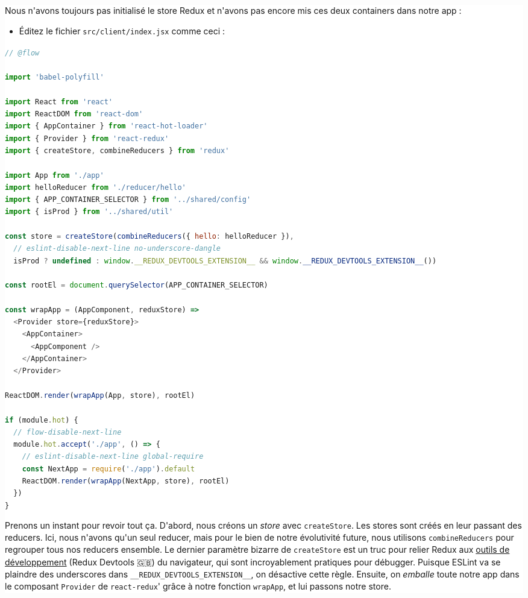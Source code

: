 Nous n'avons toujours pas initialisé le store Redux et n'avons pas encore mis ces deux containers dans notre app :

- Éditez le fichier `src/client/index.jsx` comme ceci :

```js
// @flow

import 'babel-polyfill'

import React from 'react'
import ReactDOM from 'react-dom'
import { AppContainer } from 'react-hot-loader'
import { Provider } from 'react-redux'
import { createStore, combineReducers } from 'redux'

import App from './app'
import helloReducer from './reducer/hello'
import { APP_CONTAINER_SELECTOR } from '../shared/config'
import { isProd } from '../shared/util'

const store = createStore(combineReducers({ hello: helloReducer }),
  // eslint-disable-next-line no-underscore-dangle
  isProd ? undefined : window.__REDUX_DEVTOOLS_EXTENSION__ && window.__REDUX_DEVTOOLS_EXTENSION__())

const rootEl = document.querySelector(APP_CONTAINER_SELECTOR)

const wrapApp = (AppComponent, reduxStore) =>
  <Provider store={reduxStore}>
    <AppContainer>
      <AppComponent />
    </AppContainer>
  </Provider>

ReactDOM.render(wrapApp(App, store), rootEl)

if (module.hot) {
  // flow-disable-next-line
  module.hot.accept('./app', () => {
    // eslint-disable-next-line global-require
    const NextApp = require('./app').default
    ReactDOM.render(wrapApp(NextApp, store), rootEl)
  })
}
```
Prenons un instant pour revoir tout ça. D'abord, nous créons un *store* avec  `createStore`. Les stores sont créés en leur passant des reducers. Ici, nous n'avons qu'un seul reducer, mais pour le bien de notre évolutivité future, nous utilisons `combineReducers` pour regrouper tous nos reducers ensemble. Le dernier paramètre bizarre de `createStore`  est un truc pour relier Redux aux [outils de développement](https://github.com/zalmoxisus/redux-devtools-extension) (Redux Devtools :uk:) du navigateur, qui sont incroyablement pratiques pour débugger. Puisque ESLint va se plaindre des underscores dans `__REDUX_DEVTOOLS_EXTENSION__`, on désactive cette règle. Ensuite, on *emballe* toute notre app dans le composant `Provider` de `react-redux`'  grâce à notre fonction `wrapApp`, et lui passons notre store.
